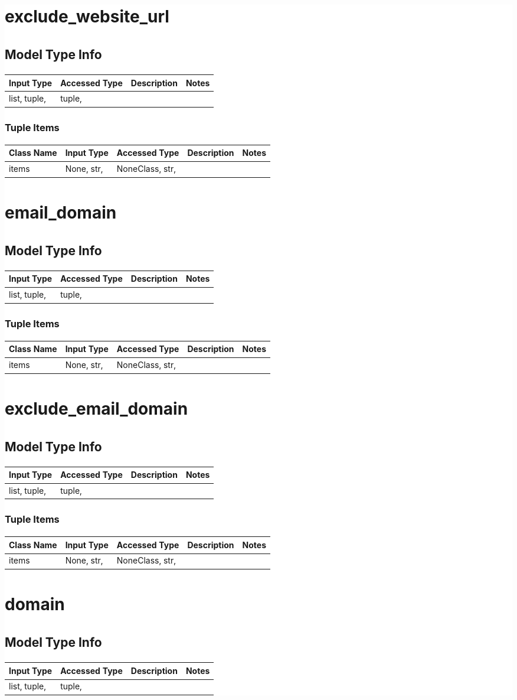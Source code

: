 # exclude_website_url

## Model Type Info
Input Type | Accessed Type | Description | Notes
------------ | ------------- | ------------- | -------------
list, tuple,  | tuple,  |  | 

### Tuple Items
Class Name | Input Type | Accessed Type | Description | Notes
------------- | ------------- | ------------- | ------------- | -------------
items | None, str,  | NoneClass, str,  |  | 

# email_domain

## Model Type Info
Input Type | Accessed Type | Description | Notes
------------ | ------------- | ------------- | -------------
list, tuple,  | tuple,  |  | 

### Tuple Items
Class Name | Input Type | Accessed Type | Description | Notes
------------- | ------------- | ------------- | ------------- | -------------
items | None, str,  | NoneClass, str,  |  | 

# exclude_email_domain

## Model Type Info
Input Type | Accessed Type | Description | Notes
------------ | ------------- | ------------- | -------------
list, tuple,  | tuple,  |  | 

### Tuple Items
Class Name | Input Type | Accessed Type | Description | Notes
------------- | ------------- | ------------- | ------------- | -------------
items | None, str,  | NoneClass, str,  |  | 

# domain

## Model Type Info
Input Type | Accessed Type | Description | Notes
------------ | ------------- | ------------- | -------------
list, tuple,  | tuple,  |  | 
